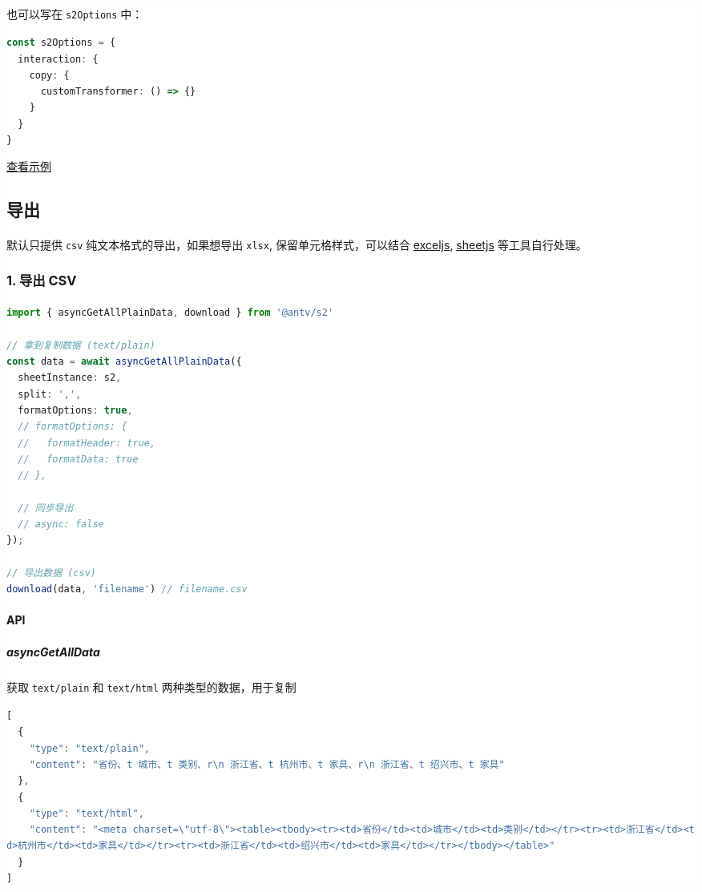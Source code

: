 也可以写在 `s2Options` 中：

```ts
const s2Options = {
  interaction: {
    copy: {
      customTransformer: () => {}
    }
  }
}
```

[查看示例](/examples/interaction/basic/#copy-export)

## 导出

默认只提供 `csv` 纯文本格式的导出，如果想导出 `xlsx`, 保留单元格样式，可以结合 [exceljs](https://github.com/exceljs/exceljs), [sheetjs]( https://github.com/SheetJS/sheetjs) 等工具自行处理。

### 1. 导出 CSV

```ts | pure
import { asyncGetAllPlainData, download } from '@antv/s2'

// 拿到复制数据 (text/plain)
const data = await asyncGetAllPlainData({
  sheetInstance: s2,
  split: ',',
  formatOptions: true,
  // formatOptions: {
  //   formatHeader: true,
  //   formatData: true
  // },

  // 同步导出
  // async: false
});

// 导出数据 (csv)
download(data, 'filename') // filename.csv
```

#### API

##### asyncGetAllData

获取 `text/plain` 和 `text/html` 两种类型的数据，用于复制

```ts
[
  {
    "type": "text/plain",
    "content": "省份、t 城市、t 类别、r\n 浙江省、t 杭州市、t 家具、r\n 浙江省、t 绍兴市、t 家具"
  },
  {
    "type": "text/html",
    "content": "<meta charset=\"utf-8\"><table><tbody><tr><td>省份</td><td>城市</td><td>类别</td></tr><tr><td>浙江省</td><td>杭州市</td><td>家具</td></tr><tr><td>浙江省</td><td>绍兴市</td><td>家具</td></tr></tbody></table>"
  }
]
```
